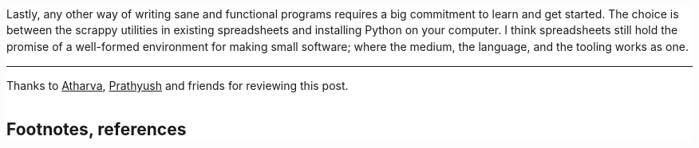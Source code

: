 Lastly, any other way of writing sane and functional programs requires a big commitment to learn and get started. The choice is between the scrappy utilities in existing spreadsheets and installing Python on your computer. I think spreadsheets still hold the promise of a well-formed environment for making small software; where the medium, the language, and the tooling works as one.

--- 
Thanks to <a href="https://twitter.com/AtharvaRaykar">Atharva</a>, <a href="https://twitter.com/prathyvsh/">Prathyush</a> and friends for reviewing this post.

## Footnotes, references

[^spreadsheet-programming-problems]: [Spreadsheet programming problems](https://leancrew.com/all-this/2013/04/spreadsheet-programming-problems) – leancrew.com (Blog, 2013)
[^dont-circular-ref]: [WHY and HOW to stop using circular references to calculate interest](https://www.youtube.com/watch?v=k5rG_MvIWWs") – Diarmuid Early (Video, 2022)
[^mega-formulas]: [Megaformula Examples"](https://flylib.com/books/en/3.427.1.132/1/) – flylib.com (Blog)
[^information-systems]: [Information system](https://www.britannica.com/topic/information-system) – britannica.com (Article)
[^how-trello-is-different]: [How Trello is different](https://www.joelonsoftware.com/2012/01/06/how-trello-is-different/) – Joel Spolsky (Blog, 2012)
[^spreadsheet-eup]: [The spreadsheet interface: A basis for end-user programming ](https://www.miramontes.com/writing/spreadsheet-eup/) – Bonnie A. Nardi, James R. Miller (Paper, 1990)
[^finance-industry]: There’s something to be said about how the rise of the finance industry has shaped the evolution of spreadsheet software. I’ll not say much but leave [this bit from a show](https://www.youtube.com/watch?v=toSRmKKiosQ&t=2650s) I thoroughly enjoyed watching.
[^sample1]: Example from [You Suck at Excel with Joel Spolsky](https://www.youtube.com/watch?v=0nbkaYsR94c) (Video, 2015)
[^sample2]: Example from [A Relational Spreadsheet](https://kevinlynagh.com/financial-plan/) (Blog, 2020)
[^sample3]: Example from [Data processing in Excel for IB Biology](https://www.youtube.com/watch?v=yfQ1mQMTpn0) (Video, 2016)
[^sample4]: Example from [a spreadsheet](https://www.reddit.com/r/gpumining/comments/mu695x/gpu_mining_profitability_spreadsheet/) from reddit.
[^spreadsheets-are-code]: [Pure Functional Programming in Excel • Felienne Hermans • GOTO 2016](https://www.youtube.com/watch?v=0yKf8TrLUOw) (Video, 2016)
[^python-in-excel]: [Python in Excel Review: The Good, The Bad, & The Ugly! Chandoo](https://youtu.be/whzmtv9qfIQ?feature=shared&t=719) (Video, 2023)
[^structuring-data-in-spreadsheets]: [It’s Freedom to Put Things Where My Mind Wants](https://advait.org/files/chalhoub_2022_data_structuring.pdf) – advait.org (Paper, 2022)
[^excel-leap-year-bug]: [Excel incorrectly assumes that the year 1900 is a leap year](https://learn.microsoft.com/en-us/office/troubleshoot/excel/wrongly-assumes-1900-is-leap-year) – learn.microsoft.com (Article)
[^solution-was-entire-sheet]: I solved this by referring to all rows till the bottom of the sheet in formulas.
[^solution-was-vlookup]: The solution here was a VLOOKUP or an INDEX-MATCH formula.
[^convival-software]: Prathyush tells me this sounds similar to [Convival computing]("https://akkartik.name/post/convivial-computing")

<style>
@media screen and (min-width: 768px) {
  .shed-image-container {
    display: grid;
    grid-template-columns: 2fr 3fr;
  }

  .shed-quote-container {
    margin-left: 20px; 
    display: grid; 
    align-items: center;
  }

  .venn-image {
     width: 50%;
  }
}

@media screen and (max-width: 768px) {
  .shed-image-container blockquote{
    margin-left: 0 !important;
    margin-top: 20px;
    width: 100%;
  }

  .venn-image {
     width: 100%;
  }
}

.shed-image-container {
  margin-top: 40px;
  margin-bottom: 30px;
}

</style>

